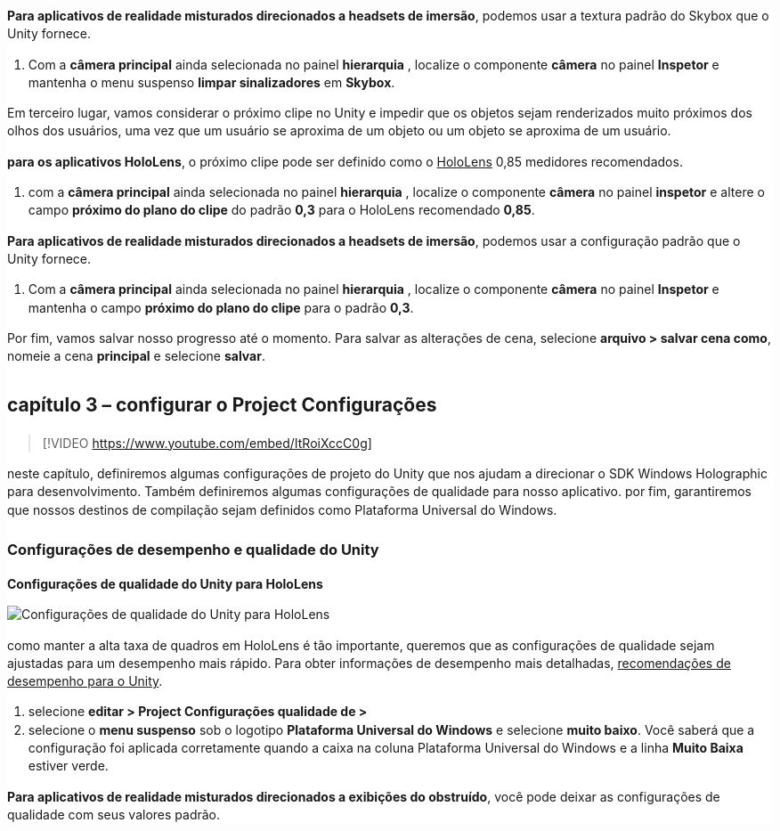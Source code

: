 **Para aplicativos de realidade misturados direcionados a headsets de imersão**, podemos usar a textura padrão do Skybox que o Unity fornece.

1. Com a **câmera principal** ainda selecionada no painel **hierarquia** , localize o componente **câmera** no painel **Inspetor** e mantenha o menu suspenso **limpar sinalizadores** em **Skybox**.

Em terceiro lugar, vamos considerar o próximo clipe no Unity e impedir que os objetos sejam renderizados muito próximos dos olhos dos usuários, uma vez que um usuário se aproxima de um objeto ou um objeto se aproxima de um usuário.

**para os aplicativos HoloLens**, o próximo clipe pode ser definido como o [HoloLens](../camera-in-unity.md#using-clipping-planes) 0,85 medidores recomendados.

1. com a **câmera principal** ainda selecionada no painel **hierarquia** , localize o componente **câmera** no painel **inspetor** e altere o campo **próximo do plano do clipe** do padrão **0,3** para o HoloLens recomendado **0,85**.

**Para aplicativos de realidade misturados direcionados a headsets de imersão**, podemos usar a configuração padrão que o Unity fornece.

1. Com a **câmera principal** ainda selecionada no painel **hierarquia** , localize o componente **câmera** no painel **Inspetor** e mantenha o campo **próximo do plano do clipe** para o padrão **0,3**.

Por fim, vamos salvar nosso progresso até o momento. Para salvar as alterações de cena, selecione **arquivo > salvar cena como**, nomeie a cena **principal** e selecione **salvar**.

## <a name="chapter-3---setup-the-project-settings"></a>capítulo 3 – configurar o Project Configurações

>[!VIDEO https://www.youtube.com/embed/ItRoiXccC0g]

neste capítulo, definiremos algumas configurações de projeto do Unity que nos ajudam a direcionar o SDK Windows Holographic para desenvolvimento. Também definiremos algumas configurações de qualidade para nosso aplicativo. por fim, garantiremos que nossos destinos de compilação sejam definidos como Plataforma Universal do Windows.

### <a name="unity-performance-and-quality-settings"></a>Configurações de desempenho e qualidade do Unity

**Configurações de qualidade do Unity para HoloLens**

![Configurações de qualidade do Unity para HoloLens](images/qualitysettings.png)

como manter a alta taxa de quadros em HoloLens é tão importante, queremos que as configurações de qualidade sejam ajustadas para um desempenho mais rápido. Para obter informações de desempenho mais detalhadas, [recomendações de desempenho para o Unity](../performance-recommendations-for-unity.md).

1. selecione **editar > Project Configurações qualidade de >**
2. selecione o **menu suspenso** sob o logotipo **Plataforma Universal do Windows** e selecione **muito baixo**. Você saberá que a configuração foi aplicada corretamente quando a caixa na coluna Plataforma Universal do Windows e a linha **Muito Baixa** estiver verde.

**Para aplicativos de realidade misturados direcionados a exibições do obstruído**, você pode deixar as configurações de qualidade com seus valores padrão.
